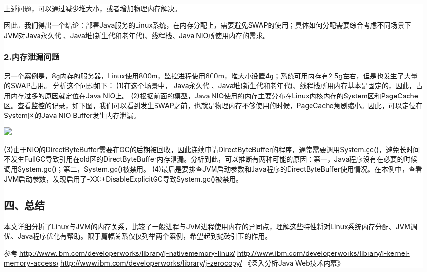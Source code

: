 上述问题，可以通过减少堆大小，或者增加物理内存解决。

因此，我们得出一个结论：部署Java服务的Linux系统，在内存分配上，需要避免SWAP的使用；具体如何分配需要综合考虑不同场景下JVM对Java永久代 、Java堆(新生代和老年代)、线程栈、Java NIO所使用内存的需求。

### 2.内存泄漏问题
另一个案例是，8g内存的服务器，Linux使用800m，监控进程使用600m，堆大小设置4g；系统可用内存有2.5g左右，但是也发生了大量的SWAP占用。
分析这个问题如下：
(1)在这个场景中， Java永久代 、Java堆(新生代和老年代)、线程栈所用内存基本是固定的，因此，占用内存过多的原因就定位在Java NIO上。
(2)根据前面的模型，Java NIO使用的内存主要分布在Linux内核内存的System区和PageCache区。查看监控的记录，如下图，我们可以看到发生SWAP之前，也就是物理内存不够使用的时候，PageCache急剧缩小。因此，可以定位在System区的Java NIO Buffer发生内存泄漏。

![](https://tech.meituan.com/img/linux_jvm_memory/11.jpeg)

(3)由于NIO的DirectByteBuffer需要在GC的后期被回收，因此连续申请DirectByteBuffer的程序，通常需要调用System.gc()，避免长时间不发生FullGC导致引用在old区的DirectByteBuffer内存泄漏。分析到此，可以推断有两种可能的原因：第一，Java程序没有在必要的时候调用System.gc()；第二，System.gc()被禁用。
(4)最后是要排查JVM启动参数和Java程序的DirectByteBuffer使用情况。在本例中，查看JVM启动参数，发现启用了-XX:+DisableExplicitGC导致System.gc()被禁用。

## 四、总结
本文详细分析了Linux与JVM的内存关系，比较了一般进程与JVM进程使用内存的异同点，理解这些特性将对Linux系统内存分配、JVM调优、Java程序优化有帮助。限于篇幅关系仅仅列举两个案例，希望起到抛砖引玉的作用。

参考
http://www.ibm.com/developerworks/library/j-nativememory-linux/
http://www.ibm.com/developerworks/library/l-kernel-memory-access/
http://www.ibm.com/developerworks/library/j-zerocopy/
《深入分析Java Web技术内幕》
